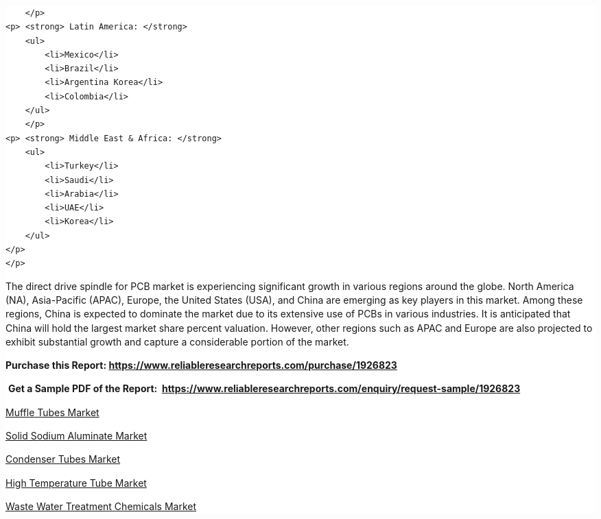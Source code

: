         </p> 
    <p> <strong> Latin America: </strong>
        <ul>
            <li>Mexico</li>
            <li>Brazil</li>
            <li>Argentina Korea</li>
            <li>Colombia</li>
        </ul>
        </p> 
    <p> <strong> Middle East & Africa: </strong>
        <ul>
            <li>Turkey</li>
            <li>Saudi</li>
            <li>Arabia</li>
            <li>UAE</li>
            <li>Korea</li>
        </ul>
    </p>
    </p>
<p><p>The direct drive spindle for PCB market is experiencing significant growth in various regions around the globe. North America (NA), Asia-Pacific (APAC), Europe, the United States (USA), and China are emerging as key players in this market. Among these regions, China is expected to dominate the market due to its extensive use of PCBs in various industries. It is anticipated that China will hold the largest market share percent valuation. However, other regions such as APAC and Europe are also projected to exhibit substantial growth and capture a considerable portion of the market.</p></p>
<p><strong>Purchase this Report: <a href="https://www.reliableresearchreports.com/purchase/1926823">https://www.reliableresearchreports.com/purchase/1926823</a></strong></p>
<p>&nbsp;<strong>Get a Sample PDF of the Report:&nbsp;&nbsp;<a href="https://www.reliableresearchreports.com/enquiry/request-sample/1926823">https://www.reliableresearchreports.com/enquiry/request-sample/1926823</a></strong></p>
<p><strong></strong></p>
<p><p><a href="https://medium.com/@toneygrimes2023/muffle-tubes-market-size-reveals-the-best-marketing-channels-in-global-industry-fd00c37e6c96">Muffle Tubes Market</a></p><p><a href="https://github.com/castoriffic/Market-Research-Report-List-1/blob/main/solid-sodium-aluminate-market.md">Solid Sodium Aluminate Market</a></p><p><a href="https://medium.com/@shanelerde/condenser-tubes-market-trends-forecast-and-competitive-analysis-to-2030-b51224f28d83">Condenser Tubes Market</a></p><p><a href="https://medium.com/@elyssablick/high-temperature-tube-market-trends-and-market-analysis-forecasted-for-period-2023-2030-bbf4a4bde3dc">High Temperature Tube Market</a></p><p><a href="https://github.com/mabutironaldo/Market-Research-Report-List-1/blob/main/waste-water-treatment-chemicals-market.md">Waste Water Treatment Chemicals Market</a></p></p>